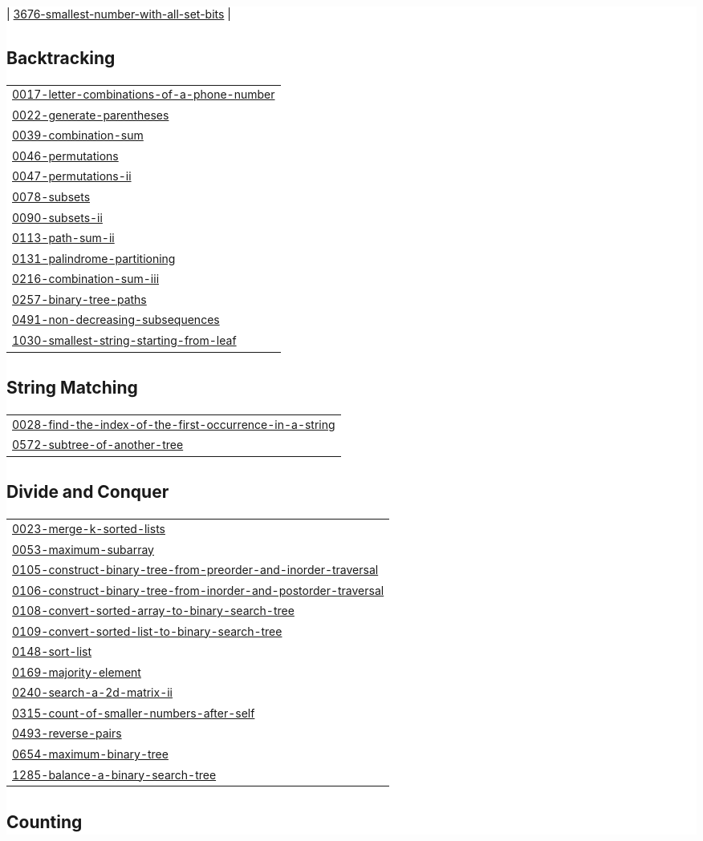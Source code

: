 | [3676-smallest-number-with-all-set-bits](https://github.com/Avulamanohar/leetcode/tree/master/3676-smallest-number-with-all-set-bits) |
## Backtracking
|  |
| ------- |
| [0017-letter-combinations-of-a-phone-number](https://github.com/Avulamanohar/leetcode/tree/master/0017-letter-combinations-of-a-phone-number) |
| [0022-generate-parentheses](https://github.com/Avulamanohar/leetcode/tree/master/0022-generate-parentheses) |
| [0039-combination-sum](https://github.com/Avulamanohar/leetcode/tree/master/0039-combination-sum) |
| [0046-permutations](https://github.com/Avulamanohar/leetcode/tree/master/0046-permutations) |
| [0047-permutations-ii](https://github.com/Avulamanohar/leetcode/tree/master/0047-permutations-ii) |
| [0078-subsets](https://github.com/Avulamanohar/leetcode/tree/master/0078-subsets) |
| [0090-subsets-ii](https://github.com/Avulamanohar/leetcode/tree/master/0090-subsets-ii) |
| [0113-path-sum-ii](https://github.com/Avulamanohar/leetcode/tree/master/0113-path-sum-ii) |
| [0131-palindrome-partitioning](https://github.com/Avulamanohar/leetcode/tree/master/0131-palindrome-partitioning) |
| [0216-combination-sum-iii](https://github.com/Avulamanohar/leetcode/tree/master/0216-combination-sum-iii) |
| [0257-binary-tree-paths](https://github.com/Avulamanohar/leetcode/tree/master/0257-binary-tree-paths) |
| [0491-non-decreasing-subsequences](https://github.com/Avulamanohar/leetcode/tree/master/0491-non-decreasing-subsequences) |
| [1030-smallest-string-starting-from-leaf](https://github.com/Avulamanohar/leetcode/tree/master/1030-smallest-string-starting-from-leaf) |
## String Matching
|  |
| ------- |
| [0028-find-the-index-of-the-first-occurrence-in-a-string](https://github.com/Avulamanohar/leetcode/tree/master/0028-find-the-index-of-the-first-occurrence-in-a-string) |
| [0572-subtree-of-another-tree](https://github.com/Avulamanohar/leetcode/tree/master/0572-subtree-of-another-tree) |
## Divide and Conquer
|  |
| ------- |
| [0023-merge-k-sorted-lists](https://github.com/Avulamanohar/leetcode/tree/master/0023-merge-k-sorted-lists) |
| [0053-maximum-subarray](https://github.com/Avulamanohar/leetcode/tree/master/0053-maximum-subarray) |
| [0105-construct-binary-tree-from-preorder-and-inorder-traversal](https://github.com/Avulamanohar/leetcode/tree/master/0105-construct-binary-tree-from-preorder-and-inorder-traversal) |
| [0106-construct-binary-tree-from-inorder-and-postorder-traversal](https://github.com/Avulamanohar/leetcode/tree/master/0106-construct-binary-tree-from-inorder-and-postorder-traversal) |
| [0108-convert-sorted-array-to-binary-search-tree](https://github.com/Avulamanohar/leetcode/tree/master/0108-convert-sorted-array-to-binary-search-tree) |
| [0109-convert-sorted-list-to-binary-search-tree](https://github.com/Avulamanohar/leetcode/tree/master/0109-convert-sorted-list-to-binary-search-tree) |
| [0148-sort-list](https://github.com/Avulamanohar/leetcode/tree/master/0148-sort-list) |
| [0169-majority-element](https://github.com/Avulamanohar/leetcode/tree/master/0169-majority-element) |
| [0240-search-a-2d-matrix-ii](https://github.com/Avulamanohar/leetcode/tree/master/0240-search-a-2d-matrix-ii) |
| [0315-count-of-smaller-numbers-after-self](https://github.com/Avulamanohar/leetcode/tree/master/0315-count-of-smaller-numbers-after-self) |
| [0493-reverse-pairs](https://github.com/Avulamanohar/leetcode/tree/master/0493-reverse-pairs) |
| [0654-maximum-binary-tree](https://github.com/Avulamanohar/leetcode/tree/master/0654-maximum-binary-tree) |
| [1285-balance-a-binary-search-tree](https://github.com/Avulamanohar/leetcode/tree/master/1285-balance-a-binary-search-tree) |
## Counting